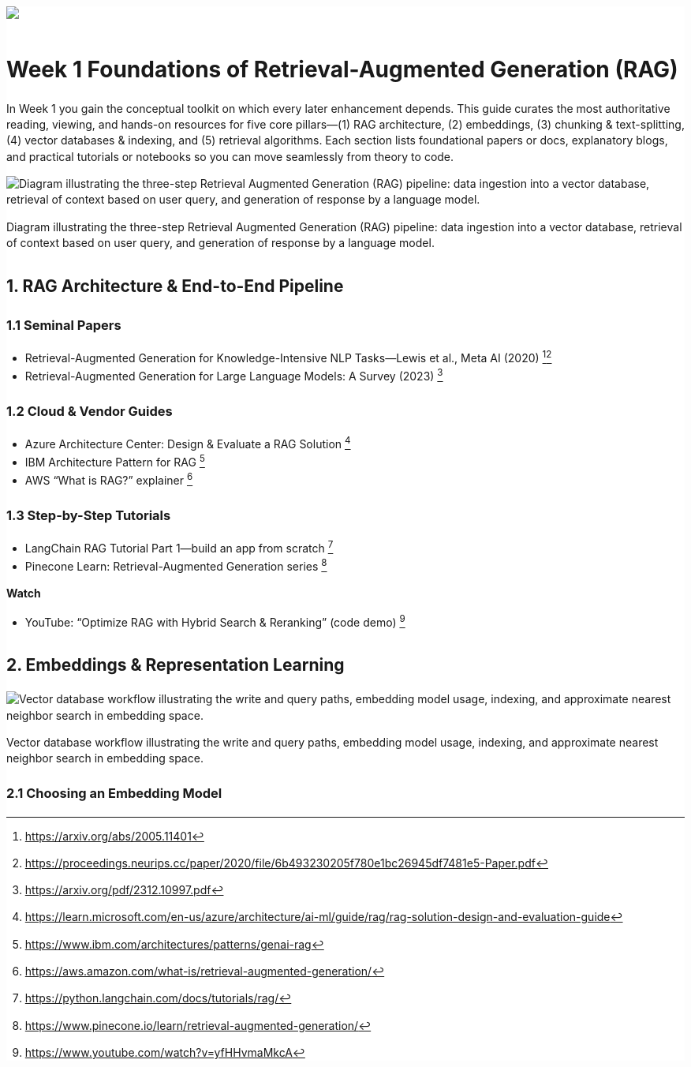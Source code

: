 <img src="https://r2cdn.perplexity.ai/pplx-full-logo-primary-dark%402x.png" class="logo" width="120"/>

# Week 1 Foundations of Retrieval-Augmented Generation (RAG)

In Week 1 you gain the conceptual toolkit on which every later enhancement depends. This guide curates the most authoritative reading, viewing, and hands-on resources for five core pillars—(1) RAG architecture, (2) embeddings, (3) chunking \& text-splitting, (4) vector databases \& indexing, and (5) retrieval algorithms. Each section lists foundational papers or docs, explanatory blogs, and practical tutorials or notebooks so you can move seamlessly from theory to code.

![Diagram illustrating the three-step Retrieval Augmented Generation (RAG) pipeline: data ingestion into a vector database, retrieval of context based on user query, and generation of response by a language model.](https://pplx-res.cloudinary.com/image/upload/v1748549356/pplx_project_search_images/250787dc76d5b39f0927dd1628ffb702a8a74db8.jpg)

Diagram illustrating the three-step Retrieval Augmented Generation (RAG) pipeline: data ingestion into a vector database, retrieval of context based on user query, and generation of response by a language model.

## 1.  RAG Architecture \& End-to-End Pipeline

### 1.1  Seminal Papers

* Retrieval-Augmented Generation for Knowledge-Intensive NLP Tasks—Lewis et al., Meta AI (2020) [^1][^2]
* Retrieval-Augmented Generation for Large Language Models: A Survey (2023) [^3]


### 1.2  Cloud \& Vendor Guides

* Azure Architecture Center: Design \& Evaluate a RAG Solution [^4]
* IBM Architecture Pattern for RAG [^5]
* AWS “What is RAG?” explainer [^6]


### 1.3  Step-by-Step Tutorials

* LangChain RAG Tutorial Part 1—build an app from scratch [^7]
* Pinecone Learn: Retrieval-Augmented Generation series [^8]

**Watch**

* YouTube: “Optimize RAG with Hybrid Search \& Reranking” (code demo) [^9]


## 2.  Embeddings \& Representation Learning

![Vector database workflow illustrating the write and query paths, embedding model usage, indexing, and approximate nearest neighbor search in embedding space.](https://pplx-res.cloudinary.com/image/upload/v1749152986/pplx_project_search_images/366955a23fa74b2eb798d132e79c9cfe0bbe7d4c.jpg)

Vector database workflow illustrating the write and query paths, embedding model usage, indexing, and approximate nearest neighbor search in embedding space.

### 2.1  Choosing an Embedding Model


[^1]: https://arxiv.org/abs/2005.11401
[^2]: https://proceedings.neurips.cc/paper/2020/file/6b493230205f780e1bc26945df7481e5-Paper.pdf
[^3]: https://arxiv.org/pdf/2312.10997.pdf
[^4]: https://learn.microsoft.com/en-us/azure/architecture/ai-ml/guide/rag/rag-solution-design-and-evaluation-guide
[^5]: https://www.ibm.com/architectures/patterns/genai-rag
[^6]: https://aws.amazon.com/what-is/retrieval-augmented-generation/
[^7]: https://python.langchain.com/docs/tutorials/rag/
[^8]: https://www.pinecone.io/learn/retrieval-augmented-generation/
[^9]: https://www.youtube.com/watch?v=yfHHvmaMkcA
[^10]: https://www.mongodb.com/developer/products/atlas/choose-embedding-model-rag/
[^11]: https://www.pinecone.io/learn/series/rag/embedding-models-rundown/
[^12]: https://www.datastax.com/blog/best-embedding-models-information-retrieval-2025
[^13]: https://huggingface.co/spaces/mteb/leaderboard
[^14]: https://learn.microsoft.com/en-us/azure/architecture/ai-ml/guide/rag/rag-generate-embeddings
[^15]: https://help.openai.com/en/articles/8868588-retrieval-augmented-generation-rag-and-semantic-search-for-gpts
[^16]: https://www.pinecone.io/learn/series/faiss/
[^17]: https://huggingface.co/docs/transformers/en/model_doc/dpr
[^18]: https://github.com/Hannibal046/nanoDPR
[^19]: https://unstructured.io/blog/chunking-for-rag-best-practices
[^20]: https://aws-samples.github.io/amazon-bedrock-samples/rag/open-source/chunking/rag_chunking_strategies_langchain_bedrock/
[^21]: https://www.linkedin.com/pulse/optimizing-rag-advanced-chunking-strategies-improved-poornachandra-yvs6f
[^22]: https://x.com/jerryjliu0/status/1761946367856152952?lang=en
[^23]: https://bitpeak.com/chunking-methods-in-rag-overview-of-available-solutions/
[^24]: https://www.reddit.com/r/LangChain/comments/1dpbc4g/how_we_chunk_turning_pdfs_into_hierarchical/
[^25]: https://www.sagacify.com/news/a-guide-to-chunking-strategies-for-retrieval-augmented-generation-rag
[^26]: https://www.ibm.com/think/tutorials/chunking-strategies-for-rag-with-langchain-watsonx-ai
[^27]: https://www.datastax.com/blog/how-to-chunk-text-in-javascript-for-rag-applications
[^28]: https://weaviate.io/blog/vector-search-explained
[^29]: https://www.ibm.com/think/topics/vector-search
[^30]: https://cloud.google.com/bigquery/docs/vector-search-intro
[^31]: https://www.pinecone.io/learn/series/faiss/faiss-tutorial/
[^32]: https://www.projectpro.io/article/faiss-vector-database/1009
[^33]: https://faiss.ai
[^34]: https://python.langchain.com/docs/integrations/vectorstores/pinecone/
[^35]: https://www.datacamp.com/tutorial/mastering-vector-databases-with-pinecone-tutorial
[^36]: https://www.ai-for-devs.com/blog/how
[^37]: https://weaviate.io/blog/vector-embeddings-explained
[^38]: https://milvus.io/ai-quick-reference/what-is-dense-passage-retrieval-and-how-does-it-improve-search
[^39]: https://docs.vectorize.io/concepts/rag-pipelines/
[^40]: https://www.geeksforgeeks.org/what-is-dense-passage-retrieval-dpr/
[^41]: https://blog.paperspace.com/dense-passage-retrieval/
[^42]: https://www.youtube.com/watch?v=QbeXGnuqgvY
[^43]: https://en.wikipedia.org/wiki/Okapi_BM25
[^44]: https://python.langchain.com/docs/integrations/retrievers/bm25/
[^45]: https://zilliz.com/learn/mastering-bm25-a-deep-dive-into-the-algorithm-and-application-in-milvus
[^46]: https://python.langchain.com/docs/integrations/vectorstores/faiss/
[^47]: https://learn.microsoft.com/en-us/azure/search/retrieval-augmented-generation-overview
[^48]: 1000074411.jpg
[^49]: https://nexla.com/ai-infrastructure/vector-embedding/
[^50]: https://www.signitysolutions.com/blog/rag-pipeline
[^51]: https://blogs.nvidia.com/blog/what-is-retrieval-augmented-generation/
[^52]: https://www.multimodal.dev/post/rag-pipeline-diagram
[^53]: https://paperswithcode.com/method/rag
[^54]: https://humanloop.com/blog/rag-architectures
[^55]: https://customgpt.ai/components-of-a-rag-system/
[^56]: https://dl.acm.org/doi/abs/10.5555/3495724.3496517
[^57]: https://www.databricks.com/glossary/retrieval-augmented-generation-rag
[^58]: https://lakefs.io/blog/what-is-rag-pipeline/
[^59]: https://www.sciencedirect.com/science/article/pii/S2666920X25000578
[^60]: https://www.k2view.com/what-is-retrieval-augmented-generation
[^61]: https://www.datacamp.com/tutorial/introduction-to-vector-databases-for-machine-learning
[^62]: https://graphrag.com/guides/chunking/
[^63]: https://myscale.com/blog/easy-vector-retrieval-faiss-python/
[^64]: https://www.youtube.com/watch?v=0jOlZpFFxCE
[^65]: https://nexla.com/ai-infrastructure/vector-databases/
[^66]: https://addaxis.ai/advanced-chunking-strategies-for-rag/
[^67]: https://towardsdatascience.com/building-an-image-similarity-search-engine-with-faiss-and-clip-2211126d08fa/
[^68]: https://www.pinecone.io/learn/vector-database/
[^69]: https://www.f22labs.com/blogs/7-chunking-strategies-in-rag-you-need-to-know/
[^70]: https://unfoldai.com/effortless-large-scale-image-retrieval-with-faiss-a-hands-on-tutorial/
[^71]: https://realpython.com/chromadb-vector-database/
[^72]: https://docs.llamaindex.ai/en/stable/examples/retrievers/bm25_retriever/
[^73]: https://docs.n8n.io/integrations/builtin/cluster-nodes/root-nodes/n8n-nodes-langchain.vectorstorepinecone/
[^74]: https://www.e2enetworks.com/blog/dense-passage-retrieval-for-open-domain-question-answering
[^75]: https://www.youtube.com/watch?v=erUfLIi9OFM
[^76]: https://www.geeksforgeeks.org/what-is-bm25-best-matching-25-algorithm/
[^77]: https://www.luigisbox.com/search-glossary/bm25/
[^78]: https://www.youtube.com/watch?v=v4bye5Rfa3g
[^79]: https://web.stanford.edu/class/cs276/handouts/lecture12-bm25etc.pdf
[^80]: https://www.pingcap.com/article/mastering-faiss-vector-database-a-beginners-handbook/
[^81]: https://arxiv.org/html/2407.08275v1
[^82]: https://www.singlestore.com/blog/a-guide-to-retrieval-augmented-generation-rag/
[^83]: https://www.reddit.com/r/LangChain/comments/1blfg7i/what_is_the_current_best_embedding_model_for/
[^84]: https://nexla.com/ai-infrastructure/retrieval-augmented-generation/
[^85]: https://softwaremill.com/embedding-models-comparison/
[^86]: https://github.com/facebookresearch/faiss
[^87]: https://www.youtube.com/watch?v=3zYtfqxi6EU
[^88]: https://www.elastic.co/what-is/vector-search
[^89]: https://learn.microsoft.com/en-us/azure/search/vector-search-overview
[^90]: https://www.datacamp.com/blog/faiss-facebook-ai-similarity-search
[^91]: https://www.pinecone.io/learn/vector-search-basics/
[^92]: https://www.coveo.com/blog/what-is-vector-search/
